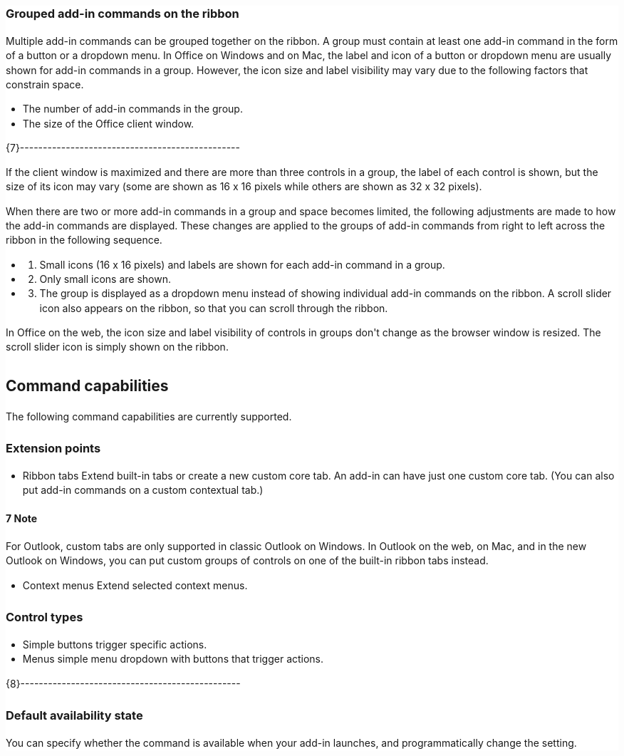 ### **Grouped add-in commands on the ribbon**

Multiple add-in commands can be grouped together on the ribbon. A group must contain at least one add-in command in the form of a button or a dropdown menu. In Office on Windows and on Mac, the label and icon of a button or dropdown menu are usually shown for add-in commands in a group. However, the icon size and label visibility may vary due to the following factors that constrain space.

- The number of add-in commands in the group.
- The size of the Office client window.

{7}------------------------------------------------

If the client window is maximized and there are more than three controls in a group, the label of each control is shown, but the size of its icon may vary (some are shown as 16 x 16 pixels while others are shown as 32 x 32 pixels).

When there are two or more add-in commands in a group and space becomes limited, the following adjustments are made to how the add-in commands are displayed. These changes are applied to the groups of add-in commands from right to left across the ribbon in the following sequence.

- 1. Small icons (16 x 16 pixels) and labels are shown for each add-in command in a group.
- 2. Only small icons are shown.
- 3. The group is displayed as a dropdown menu instead of showing individual add-in commands on the ribbon. A scroll slider icon also appears on the ribbon, so that you can scroll through the ribbon.

In Office on the web, the icon size and label visibility of controls in groups don't change as the browser window is resized. The scroll slider icon is simply shown on the ribbon.

## **Command capabilities**

The following command capabilities are currently supported.

### **Extension points**

- Ribbon tabs Extend built-in tabs or create a new custom core tab. An add-in can have just one custom core tab. (You can also put add-in commands on a custom contextual tab.)
#### 7 **Note**

For Outlook, custom tabs are only supported in classic Outlook on Windows. In Outlook on the web, on Mac, and in the new Outlook on Windows, you can put custom groups of controls on one of the built-in ribbon tabs instead.

- Context menus Extend selected context menus.
### **Control types**

- Simple buttons trigger specific actions.
- Menus simple menu dropdown with buttons that trigger actions.

{8}------------------------------------------------

### **Default availability state**

You can specify whether the command is available when your add-in launches, and programmatically change the setting.
